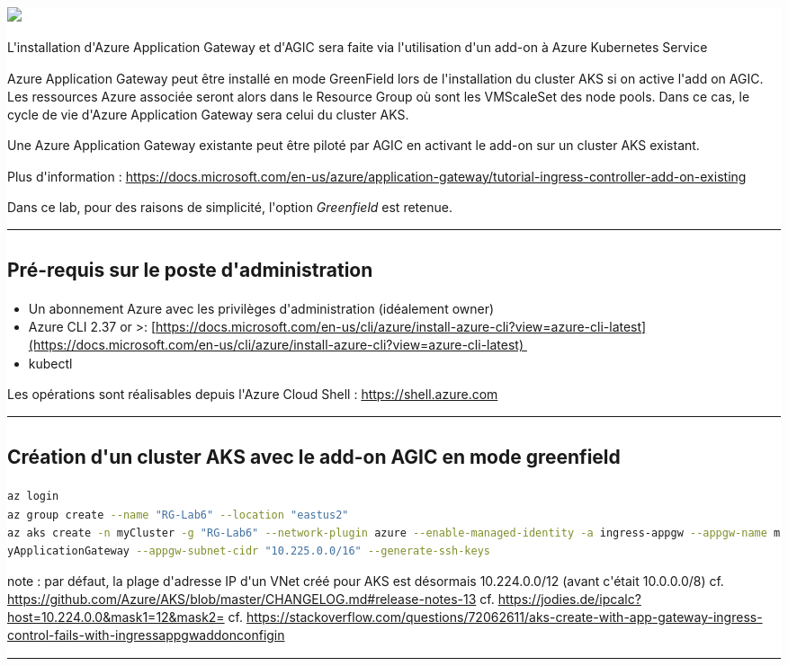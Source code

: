 [![](https://mermaid.ink/img/pako:eNqNkstuwyAQRX8F4U0r2VHqPlSRKqt0UamLqlnaWWAYJygYLB59KMm_Fxcix-qmGwbuXA7DwAEzzQETXKutof0Ovb4vaoUQkwKUu6pi3FwXM_QSHGBt0VFFt8DRU2OWSGrKUUMlVQwMmhVLEV1Vcm9-aUksiuXRaO_CEhkv4WjBfAgG1TrGaLa-iaUw6a0DcwGI-WgOsF7zm-pN881fvRx1UDzeiFq7ghb1kgqFWiElyTjnuXVG74FkbdumefEpuNuRu_4rZ1pqQ7L5fL6YQPaPNiFuywcG9_-ihNyUkm6YSONWkjVNM8WUIyaeOJLO3clTB_KhL8NQDmVe-OJjxgZM5FhFiiFTK5zjDkxHBQ9_4zB4a-x20EGNSZhyaKmXrg7f5hSsvufUwTMXThtMnPGQY-qdXn8rdl5Hz0rQ8LhdFE8_U8nfpA)](https://mermaid.live/edit#pako:eNqNkstuwyAQRX8F4U0r2VHqPlSRKqt0UamLqlnaWWAYJygYLB59KMm_Fxcix-qmGwbuXA7DwAEzzQETXKutof0Ovb4vaoUQkwKUu6pi3FwXM_QSHGBt0VFFt8DRU2OWSGrKUUMlVQwMmhVLEV1Vcm9-aUksiuXRaO_CEhkv4WjBfAgG1TrGaLa-iaUw6a0DcwGI-WgOsF7zm-pN881fvRx1UDzeiFq7ghb1kgqFWiElyTjnuXVG74FkbdumefEpuNuRu_4rZ1pqQ7L5fL6YQPaPNiFuywcG9_-ihNyUkm6YSONWkjVNM8WUIyaeOJLO3clTB_KhL8NQDmVe-OJjxgZM5FhFiiFTK5zjDkxHBQ9_4zB4a-x20EGNSZhyaKmXrg7f5hSsvufUwTMXThtMnPGQY-qdXn8rdl5Hz0rQ8LhdFE8_U8nfpA)

L'installation d'Azure Application Gateway et d'AGIC sera faite via l'utilisation d'un add-on à Azure Kubernetes Service

Azure Application Gateway peut être installé en mode GreenField lors de l'installation du cluster AKS si on active l'add on AGIC. Les ressources Azure associée seront alors dans le Resource Group où sont les VMScaleSet des node pools. Dans ce cas, le cycle de vie d'Azure Application Gateway sera celui du cluster AKS.

Une Azure Application Gateway existante peut être piloté par AGIC en activant le add-on sur un cluster AKS existant. 

Plus d'information : https://docs.microsoft.com/en-us/azure/application-gateway/tutorial-ingress-controller-add-on-existing

Dans ce lab, pour des raisons de simplicité, l'option _Greenfield_ est retenue.

---

## Pré-requis sur le poste d'administration
- Un abonnement Azure avec les privilèges d'administration (idéalement owner)
- Azure CLI 2.37 or >: [https://docs.microsoft.com/en-us/cli/azure/install-azure-cli?view=azure-cli-latest](https://docs.microsoft.com/en-us/cli/azure/install-azure-cli?view=azure-cli-latest) 
- kubectl 

Les opérations sont réalisables depuis l'Azure Cloud Shell : https://shell.azure.com 

--- 

## Création d'un cluster AKS avec le add-on AGIC en mode greenfield

```bash
az login
az group create --name "RG-Lab6" --location "eastus2"
az aks create -n myCluster -g "RG-Lab6" --network-plugin azure --enable-managed-identity -a ingress-appgw --appgw-name myApplicationGateway --appgw-subnet-cidr "10.225.0.0/16" --generate-ssh-keys 
```

note : par défaut, la plage d'adresse IP d'un VNet créé pour AKS est désormais 10.224.0.0/12  (avant c'était 10.0.0.0/8)
cf. https://github.com/Azure/AKS/blob/master/CHANGELOG.md#release-notes-13
cf. https://jodies.de/ipcalc?host=10.224.0.0&mask1=12&mask2=
cf. https://stackoverflow.com/questions/72062611/aks-create-with-app-gateway-ingress-control-fails-with-ingressappgwaddonconfigin

---